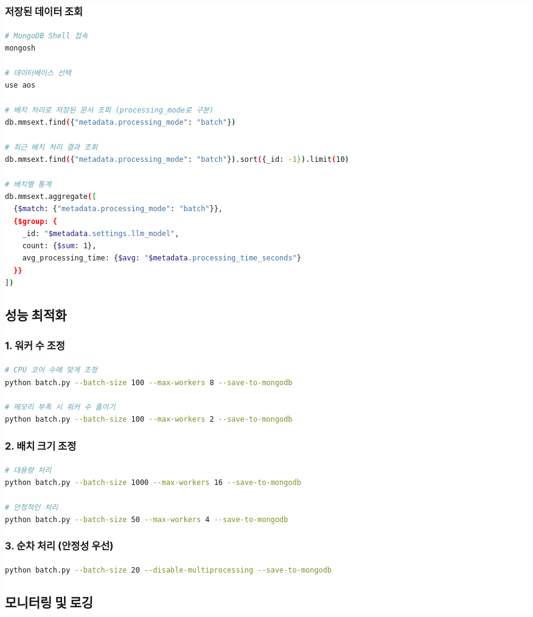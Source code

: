 ### 저장된 데이터 조회
```bash
# MongoDB Shell 접속
mongosh

# 데이터베이스 선택
use aos

# 배치 처리로 저장된 문서 조회 (processing_mode로 구분)
db.mmsext.find({"metadata.processing_mode": "batch"})

# 최근 배치 처리 결과 조회
db.mmsext.find({"metadata.processing_mode": "batch"}).sort({_id: -1}).limit(10)

# 배치별 통계
db.mmsext.aggregate([
  {$match: {"metadata.processing_mode": "batch"}},
  {$group: {
    _id: "$metadata.settings.llm_model",
    count: {$sum: 1},
    avg_processing_time: {$avg: "$metadata.processing_time_seconds"}
  }}
])
```

## 성능 최적화

### 1. 워커 수 조정
```bash
# CPU 코어 수에 맞게 조정
python batch.py --batch-size 100 --max-workers 8 --save-to-mongodb

# 메모리 부족 시 워커 수 줄이기
python batch.py --batch-size 100 --max-workers 2 --save-to-mongodb
```

### 2. 배치 크기 조정
```bash
# 대용량 처리
python batch.py --batch-size 1000 --max-workers 16 --save-to-mongodb

# 안정적인 처리
python batch.py --batch-size 50 --max-workers 4 --save-to-mongodb
```

### 3. 순차 처리 (안정성 우선)
```bash
python batch.py --batch-size 20 --disable-multiprocessing --save-to-mongodb
```

## 모니터링 및 로깅
